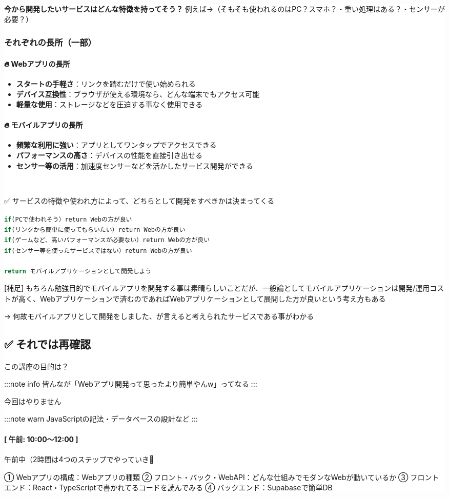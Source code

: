 **今から開発したいサービスはどんな特徴を持ってそう？**
例えば→（そもそも使われるのはPC？スマホ？・重い処理はある？・センサーが必要？）

### それぞれの長所（一部）

#### 🔥 Webアプリの長所
- **スタートの手軽さ**：リンクを踏むだけで使い始められる
- **デバイス互換性**：ブラウザが使える環境なら、どんな端末でもアクセス可能
- **軽量な使用**：ストレージなどを圧迫する事なく使用できる

#### 🔥 モバイルアプリの長所
- **頻繁な利用に強い**：アプリとしてワンタップでアクセスできる
- **パフォーマンスの高さ**：デバイスの性能を直接引き出せる
- **センサー等の活用**：加速度センサーなどを活かしたサービス開発ができる

<br>

✅ サービスの特徴や使われ方によって、どちらとして開発をすべきかは決まってくる

```ts
if(PCで使われそう）return Webの方が良い
if(リンクから簡単に使ってもらいたい）return Webの方が良い
if(ゲームなど、高いパフォーマンスが必要ない）return Webの方が良い
if(センサー等を使ったサービスではない）return Webの方が良い

return モバイルアプリケーションとして開発しよう
```

[補足]
もちろん勉強目的でモバイルアプリを開発する事は素晴らしいことだが、一般論としてモバイルアプリケーションは開発/運用コストが高く、Webアプリケーションで済むのであればWebアプリケーションとして展開した方が良いという考え方もある

→ 何故モバイルアプリとして開発をしました、が言えると考えられたサービスである事がわかる

## ✅ それでは再確認

この講座の目的は？

:::note info
皆んなが「Webアプリ開発って思ったより簡単やんw」ってなる
:::

今回はやりません

:::note warn
JavaScriptの記法・データベースの設計など
:::

#### [ 午前: 10:00〜12:00 ]

午前中（2時間は4つのステップでやっていき💪

① Webアプリの構成：Webアプリの種類
② フロント・バック・WebAPI：どんな仕組みでモダンなWebが動いているか
③ フロントエンド：React・TypeScriptで書かれてるコードを読んでみる
④ バックエンド：Supabaseで簡単DB
